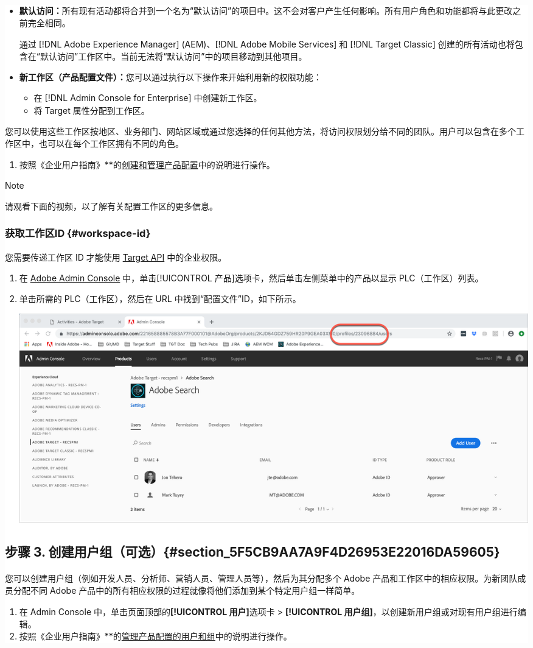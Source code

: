    * **默认访问：**&#x200B;所有现有活动都将合并到一个名为“默认访问”的项目中。这不会对客户产生任何影响。所有用户角色和功能都将与此更改之前完全相同。

      通过 [!DNL Adobe Experience Manager] (AEM)、[!DNL Adobe Mobile Services] 和 [!DNL Target Classic] 创建的所有活动也将包含在“默认访问”工作区中。当前无法将“默认访问”中的项目移动到其他项目。

   * **新工作区（产品配置文件）：**&#x200B;您可以通过执行以下操作来开始利用新的权限功能：

      * 在 [!DNL Admin Console for Enterprise] 中创建新工作区。
      * 将 Target 属性分配到工作区。

   您可以使用这些工作区按地区、业务部门、网站区域或通过您选择的任何其他方法，将访问权限划分给不同的团队。用户可以包含在多个工作区中，也可以在每个工作区拥有不同的角色。

1. 按照《企业用户指南》**&#x200B;的[创建和管理产品配置](https://helpx.adobe.com/enterprise/help/manage-products-and-configurations.html)中的说明进行操作。

>[!NOTE]
>请观看下面的视频，以了解有关配置工作区的更多信息。

### 获取工作区ID {#workspace-id}

您需要传递工作区 ID 才能使用 [Target API](/help/c-implementing-target/c-api-and-sdk-overview/api-and-sdk-overview.md) 中的企业权限。

1. 在 [Adobe Admin Console](https://adminconsole.adobe.com) 中，单击[!UICONTROL 产品]选项卡，然后单击左侧菜单中的产品以显示 PLC（工作区）列表。
1. 单击所需的 PLC（工作区），然后在 URL 中找到“配置文件”ID，如下所示。

   ![workspaceID](/help/administrating-target/c-user-management/property-channel/assets/workspace-id-newest.png)

## 步骤 3. 创建用户组（可选）{#section_5F5CB9AA7A9F4D26953E22016DA59605}

您可以创建用户组（例如开发人员、分析师、营销人员、管理人员等），然后为其分配多个 Adobe 产品和工作区中的相应权限。为新团队成员分配不同 Adobe 产品中的所有相应权限的过程就像将他们添加到某个特定用户组一样简单。

1. 在 Admin Console 中，单击页面顶部的&#x200B;**[!UICONTROL 用户]**&#x200B;选项卡 > **[!UICONTROL 用户组]**，以创建新用户组或对现有用户组进行编辑。
1. 按照《企业用户指南》**&#x200B;的[管理产品配置的用户和组](https://helpx.adobe.com/enterprise/help/manage-products-and-configurations.html)中的说明进行操作。
